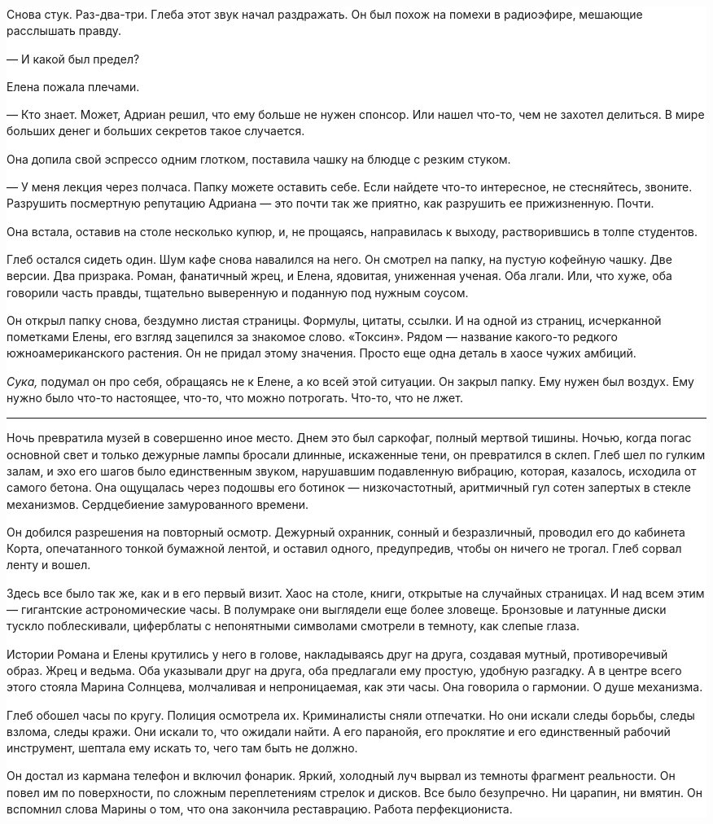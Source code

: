 Снова стук. Раз-два-три. Глеба этот звук начал раздражать. Он был похож на помехи в радиоэфире, мешающие расслышать правду.

— И какой был предел?

Елена пожала плечами.

— Кто знает. Может, Адриан решил, что ему больше не нужен спонсор. Или нашел что-то, чем не захотел делиться. В мире больших денег и больших секретов такое случается.

Она допила свой эспрессо одним глотком, поставила чашку на блюдце с резким стуком.

— У меня лекция через полчаса. Папку можете оставить себе. Если найдете что-то интересное, не стесняйтесь, звоните. Разрушить посмертную репутацию Адриана — это почти так же приятно, как разрушить ее прижизненную. Почти.

Она встала, оставив на столе несколько купюр, и, не прощаясь, направилась к выходу, растворившись в толпе студентов.

Глеб остался сидеть один. Шум кафе снова навалился на него. Он смотрел на папку, на пустую кофейную чашку. Две версии. Два призрака. Роман, фанатичный жрец, и Елена, ядовитая, униженная ученая. Оба лгали. Или, что хуже, оба говорили часть правды, тщательно выверенную и поданную под нужным соусом.

Он открыл папку снова, бездумно листая страницы. Формулы, цитаты, ссылки. И на одной из страниц, исчерканной пометками Елены, его взгляд зацепился за знакомое слово. «Токсин». Рядом — название какого-то редкого южноамериканского растения. Он не придал этому значения. Просто еще одна деталь в хаосе чужих амбиций.

*Сука,* подумал он про себя, обращаясь не к Елене, а ко всей этой ситуации. Он закрыл папку. Ему нужен был воздух. Ему нужно было что-то настоящее, что-то, что можно потрогать. Что-то, что не лжет.

---

Ночь превратила музей в совершенно иное место. Днем это был саркофаг, полный мертвой тишины. Ночью, когда погас основной свет и только дежурные лампы бросали длинные, искаженные тени, он превратился в склеп. Глеб шел по гулким залам, и эхо его шагов было единственным звуком, нарушавшим подавленную вибрацию, которая, казалось, исходила от самого бетона. Она ощущалась через подошвы его ботинок — низкочастотный, аритмичный гул сотен запертых в стекле механизмов. Сердцебиение замурованного времени.

Он добился разрешения на повторный осмотр. Дежурный охранник, сонный и безразличный, проводил его до кабинета Корта, опечатанного тонкой бумажной лентой, и оставил одного, предупредив, чтобы он ничего не трогал. Глеб сорвал ленту и вошел.

Здесь все было так же, как и в его первый визит. Хаос на столе, книги, открытые на случайных страницах. И над всем этим — гигантские астрономические часы. В полумраке они выглядели еще более зловеще. Бронзовые и латунные диски тускло поблескивали, циферблаты с непонятными символами смотрели в темноту, как слепые глаза.

Истории Романа и Елены крутились у него в голове, накладываясь друг на друга, создавая мутный, противоречивый образ. Жрец и ведьма. Оба указывали друг на друга, оба предлагали ему простую, удобную разгадку. А в центре всего этого стояла Марина Солнцева, молчаливая и непроницаемая, как эти часы. Она говорила о гармонии. О душе механизма.

Глеб обошел часы по кругу. Полиция осмотрела их. Криминалисты сняли отпечатки. Но они искали следы борьбы, следы взлома, следы кражи. Они искали то, что ожидали найти. А его паранойя, его проклятие и его единственный рабочий инструмент, шептала ему искать то, чего там быть не должно.

Он достал из кармана телефон и включил фонарик. Яркий, холодный луч вырвал из темноты фрагмент реальности. Он повел им по поверхности, по сложным переплетениям стрелок и дисков. Все было безупречно. Ни царапин, ни вмятин. Он вспомнил слова Марины о том, что она закончила реставрацию. Работа перфекциониста.
